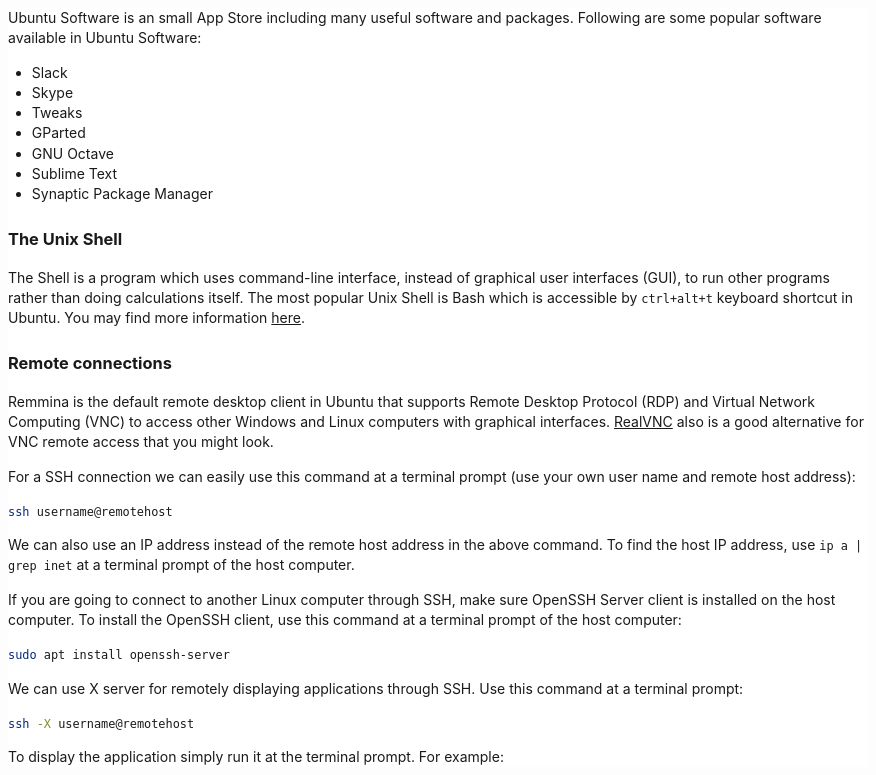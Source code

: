Ubuntu Software is an small App Store including many useful software and
packages. Following are some popular software available in Ubuntu
Software:

  - Slack
  - Skype
  - Tweaks
  - GParted
  - GNU Octave
  - Sublime Text
  - Synaptic Package Manager

### The Unix Shell

The Shell is a program which uses command-line interface, instead of
graphical user interfaces (GUI), to run other programs rather than doing
calculations itself. The most popular Unix Shell is Bash which is
accessible by `ctrl+alt+t` keyboard shortcut in Ubuntu. You may find
more information [here](https://ashki23.github.io/shell.html).

### Remote connections

Remmina is the default remote desktop client in Ubuntu that supports
Remote Desktop Protocol (RDP) and Virtual Network Computing (VNC) to
access other Windows and Linux computers with graphical interfaces.
[RealVNC](https://www.realvnc.com/en/connect/) also is a good
alternative for VNC remote access that you might look.

For a SSH connection we can easily use this command at a terminal prompt
(use your own user name and remote host address):

``` bash
ssh username@remotehost
```

We can also use an IP address instead of the remote host address in the
above command. To find the host IP address, use `ip a | grep inet` at a
terminal prompt of the host computer.

If you are going to connect to another Linux computer through SSH, make
sure OpenSSH Server client is installed on the host computer. To install
the OpenSSH client, use this command at a terminal prompt of the host
computer:

``` bash
sudo apt install openssh-server
```

We can use X server for remotely displaying applications through SSH.
Use this command at a terminal prompt:

``` bash
ssh -X username@remotehost
```

To display the application simply run it at the terminal prompt. For
example:
